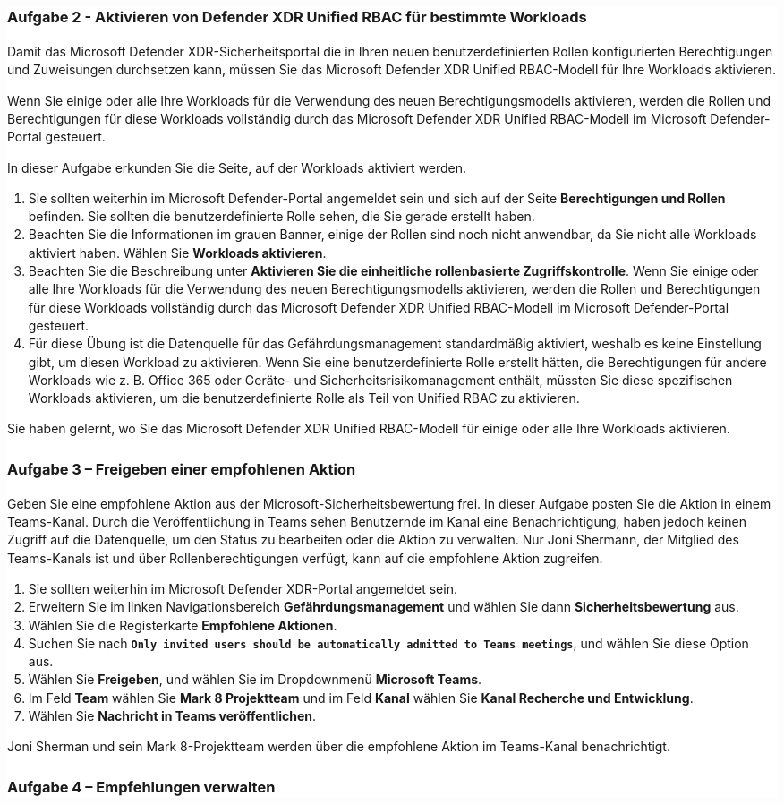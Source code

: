 ### Aufgabe 2 - Aktivieren von Defender XDR Unified RBAC für bestimmte Workloads

Damit das Microsoft Defender XDR-Sicherheitsportal die in Ihren neuen benutzerdefinierten Rollen konfigurierten Berechtigungen und Zuweisungen durchsetzen kann, müssen Sie das Microsoft Defender XDR Unified RBAC-Modell für Ihre Workloads aktivieren.

Wenn Sie einige oder alle Ihre Workloads für die Verwendung des neuen Berechtigungsmodells aktivieren, werden die Rollen und Berechtigungen für diese Workloads vollständig durch das Microsoft Defender XDR Unified RBAC-Modell im Microsoft Defender-Portal gesteuert.

In dieser Aufgabe erkunden Sie die Seite, auf der Workloads aktiviert werden.

1. Sie sollten weiterhin im Microsoft Defender-Portal angemeldet sein und sich auf der Seite **Berechtigungen und Rollen** befinden. Sie sollten die benutzerdefinierte Rolle sehen, die Sie gerade erstellt haben.
1. Beachten Sie die Informationen im grauen Banner, einige der Rollen sind noch nicht anwendbar, da Sie nicht alle Workloads aktiviert haben. Wählen Sie **Workloads aktivieren**.
1. Beachten Sie die Beschreibung unter **Aktivieren Sie die einheitliche rollenbasierte Zugriffskontrolle**.  Wenn Sie einige oder alle Ihre Workloads für die Verwendung des neuen Berechtigungsmodells aktivieren, werden die Rollen und Berechtigungen für diese Workloads vollständig durch das Microsoft Defender XDR Unified RBAC-Modell im Microsoft Defender-Portal gesteuert.
1. Für diese Übung ist die Datenquelle für das Gefährdungsmanagement standardmäßig aktiviert, weshalb es keine Einstellung gibt, um diesen Workload zu aktivieren. Wenn Sie eine benutzerdefinierte Rolle erstellt hätten, die Berechtigungen für andere Workloads wie z. B. Office 365 oder Geräte- und Sicherheitsrisikomanagement enthält, müssten Sie diese spezifischen Workloads aktivieren, um die benutzerdefinierte Rolle als Teil von Unified RBAC zu aktivieren.

Sie haben gelernt, wo Sie das Microsoft Defender XDR Unified RBAC-Modell für einige oder alle Ihre Workloads aktivieren.

### Aufgabe 3 – Freigeben einer empfohlenen Aktion

Geben Sie eine empfohlene Aktion aus der Microsoft-Sicherheitsbewertung frei. In dieser Aufgabe posten Sie die Aktion in einem Teams-Kanal. Durch die Veröffentlichung in Teams sehen Benutzernde im Kanal eine Benachrichtigung, haben jedoch keinen Zugriff auf die Datenquelle, um den Status zu bearbeiten oder die Aktion zu verwalten. Nur Joni Shermann, der Mitglied des Teams-Kanals ist und über Rollenberechtigungen verfügt, kann auf die empfohlene Aktion zugreifen.

1. Sie sollten weiterhin im Microsoft Defender XDR-Portal angemeldet sein.
1. Erweitern Sie im linken Navigationsbereich **Gefährdungsmanagement** und wählen Sie dann **Sicherheitsbewertung** aus.
1. Wählen Sie die Registerkarte **Empfohlene Aktionen**.
1. Suchen Sie nach **`Only invited users should be automatically admitted to Teams meetings`**, und wählen Sie diese Option aus.
1. Wählen Sie **Freigeben**, und wählen Sie im Dropdownmenü **Microsoft Teams**.
1. Im Feld **Team** wählen Sie **Mark 8 Projektteam** und im Feld **Kanal** wählen Sie **Kanal Recherche und Entwicklung**.
1. Wählen Sie **Nachricht in Teams veröffentlichen**.

Joni Sherman und sein Mark 8-Projektteam werden über die empfohlene Aktion im Teams-Kanal benachrichtigt.

### Aufgabe 4 – Empfehlungen verwalten
